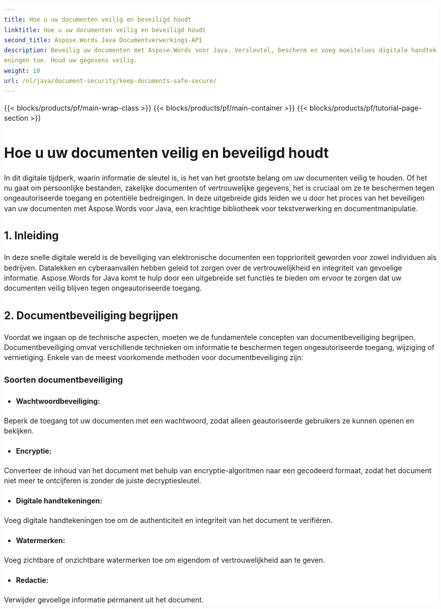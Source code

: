 ```yaml
---
title: Hoe u uw documenten veilig en beveiligd houdt
linktitle: Hoe u uw documenten veilig en beveiligd houdt
second_title: Aspose.Words Java Documentverwerkings-API
description: Beveilig uw documenten met Aspose.Words voor Java. Versleutel, bescherm en voeg moeiteloos digitale handtekeningen toe. Houd uw gegevens veilig.
weight: 10
url: /nl/java/document-security/keep-documents-safe-secure/
---
```


{{< blocks/products/pf/main-wrap-class >}}
{{< blocks/products/pf/main-container >}}
{{< blocks/products/pf/tutorial-page-section >}}

# Hoe u uw documenten veilig en beveiligd houdt


In dit digitale tijdperk, waarin informatie de sleutel is, is het van het grootste belang om uw documenten veilig te houden. Of het nu gaat om persoonlijke bestanden, zakelijke documenten of vertrouwelijke gegevens, het is cruciaal om ze te beschermen tegen ongeautoriseerde toegang en potentiële bedreigingen. In deze uitgebreide gids leiden we u door het proces van het beveiligen van uw documenten met Aspose.Words voor Java, een krachtige bibliotheek voor tekstverwerking en documentmanipulatie.

## 1. Inleiding

In deze snelle digitale wereld is de beveiliging van elektronische documenten een topprioriteit geworden voor zowel individuen als bedrijven. Datalekken en cyberaanvallen hebben geleid tot zorgen over de vertrouwelijkheid en integriteit van gevoelige informatie. Aspose.Words for Java komt te hulp door een uitgebreide set functies te bieden om ervoor te zorgen dat uw documenten veilig blijven tegen ongeautoriseerde toegang.

## 2. Documentbeveiliging begrijpen

Voordat we ingaan op de technische aspecten, moeten we de fundamentele concepten van documentbeveiliging begrijpen. Documentbeveiliging omvat verschillende technieken om informatie te beschermen tegen ongeautoriseerde toegang, wijziging of vernietiging. Enkele van de meest voorkomende methoden voor documentbeveiliging zijn:

### Soorten documentbeveiliging

- #### Wachtwoordbeveiliging:
 Beperk de toegang tot uw documenten met een wachtwoord, zodat alleen geautoriseerde gebruikers ze kunnen openen en bekijken.
- #### Encryptie:
 Converteer de inhoud van het document met behulp van encryptie-algoritmen naar een gecodeerd formaat, zodat het document niet meer te ontcijferen is zonder de juiste decryptiesleutel.
- #### Digitale handtekeningen:
 Voeg digitale handtekeningen toe om de authenticiteit en integriteit van het document te verifiëren.
- #### Watermerken:
 Voeg zichtbare of onzichtbare watermerken toe om eigendom of vertrouwelijkheid aan te geven.
- #### Redactie:
 Verwijder gevoelige informatie permanent uit het document.
